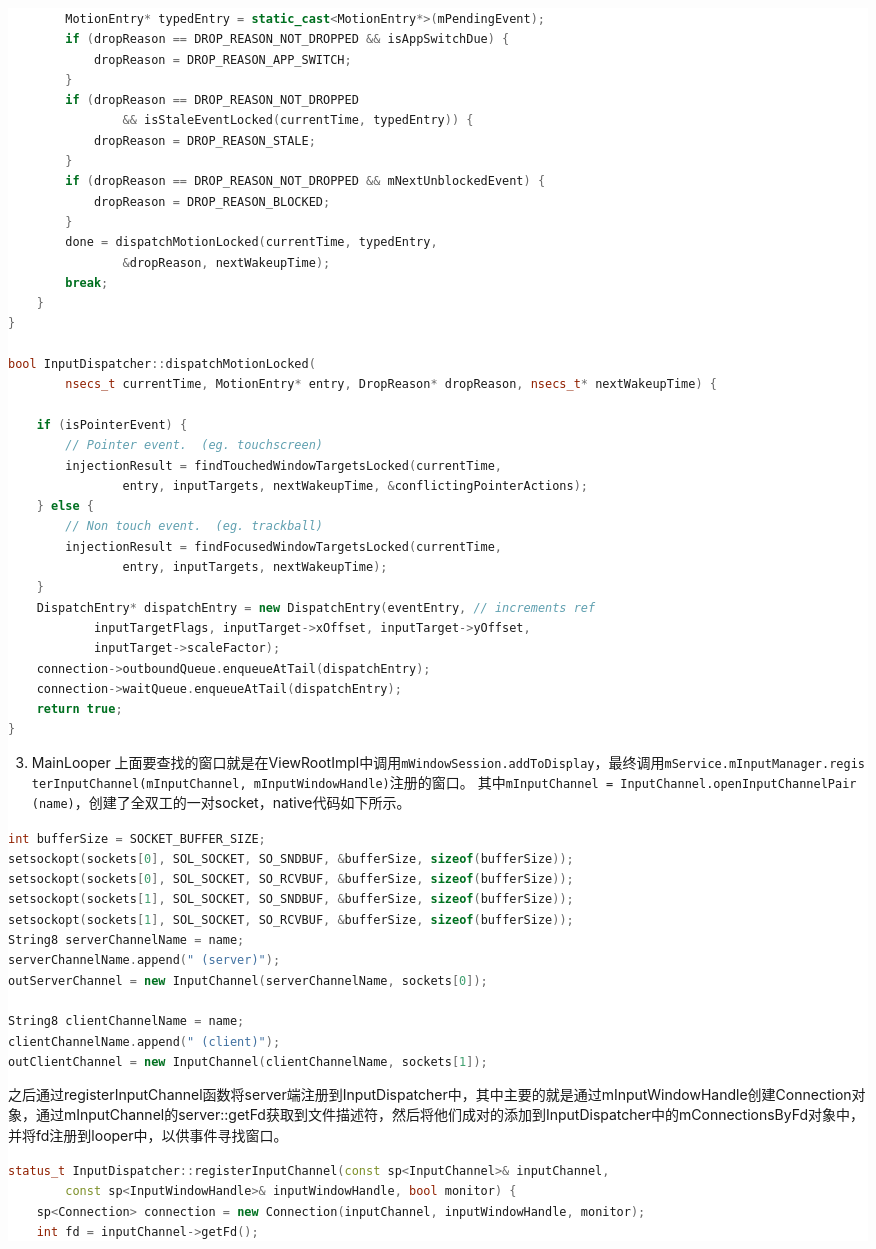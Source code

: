 ```C++
        MotionEntry* typedEntry = static_cast<MotionEntry*>(mPendingEvent);
        if (dropReason == DROP_REASON_NOT_DROPPED && isAppSwitchDue) {
            dropReason = DROP_REASON_APP_SWITCH;
        }
        if (dropReason == DROP_REASON_NOT_DROPPED
                && isStaleEventLocked(currentTime, typedEntry)) {
            dropReason = DROP_REASON_STALE;
        }
        if (dropReason == DROP_REASON_NOT_DROPPED && mNextUnblockedEvent) {
            dropReason = DROP_REASON_BLOCKED;
        }
        done = dispatchMotionLocked(currentTime, typedEntry,
                &dropReason, nextWakeupTime);
        break;
    }
}

bool InputDispatcher::dispatchMotionLocked(
        nsecs_t currentTime, MotionEntry* entry, DropReason* dropReason, nsecs_t* nextWakeupTime) {
    
    if (isPointerEvent) {
        // Pointer event.  (eg. touchscreen)
        injectionResult = findTouchedWindowTargetsLocked(currentTime,
                entry, inputTargets, nextWakeupTime, &conflictingPointerActions);
    } else {
        // Non touch event.  (eg. trackball)
        injectionResult = findFocusedWindowTargetsLocked(currentTime,
                entry, inputTargets, nextWakeupTime);
    }
    DispatchEntry* dispatchEntry = new DispatchEntry(eventEntry, // increments ref
            inputTargetFlags, inputTarget->xOffset, inputTarget->yOffset,
            inputTarget->scaleFactor);
    connection->outboundQueue.enqueueAtTail(dispatchEntry);
    connection->waitQueue.enqueueAtTail(dispatchEntry);
    return true;
}
```

3. MainLooper
上面要查找的窗口就是在ViewRootImpl中调用`mWindowSession.addToDisplay`，最终调用`mService.mInputManager.registerInputChannel(mInputChannel, mInputWindowHandle)`注册的窗口。
其中`mInputChannel = InputChannel.openInputChannelPair(name)`，创建了全双工的一对socket，native代码如下所示。</br>
```C++
int bufferSize = SOCKET_BUFFER_SIZE;
setsockopt(sockets[0], SOL_SOCKET, SO_SNDBUF, &bufferSize, sizeof(bufferSize));
setsockopt(sockets[0], SOL_SOCKET, SO_RCVBUF, &bufferSize, sizeof(bufferSize));
setsockopt(sockets[1], SOL_SOCKET, SO_SNDBUF, &bufferSize, sizeof(bufferSize));
setsockopt(sockets[1], SOL_SOCKET, SO_RCVBUF, &bufferSize, sizeof(bufferSize));
String8 serverChannelName = name;
serverChannelName.append(" (server)");
outServerChannel = new InputChannel(serverChannelName, sockets[0]);

String8 clientChannelName = name;
clientChannelName.append(" (client)");
outClientChannel = new InputChannel(clientChannelName, sockets[1]);
```
之后通过registerInputChannel函数将server端注册到InputDispatcher中，其中主要的就是通过mInputWindowHandle创建Connection对象，通过mInputChannel的server::getFd获取到文件描述符，然后将他们成对的添加到InputDispatcher中的mConnectionsByFd对象中，并将fd注册到looper中，以供事件寻找窗口。</br>
```C++
status_t InputDispatcher::registerInputChannel(const sp<InputChannel>& inputChannel,
        const sp<InputWindowHandle>& inputWindowHandle, bool monitor) {
    sp<Connection> connection = new Connection(inputChannel, inputWindowHandle, monitor);
    int fd = inputChannel->getFd();
```